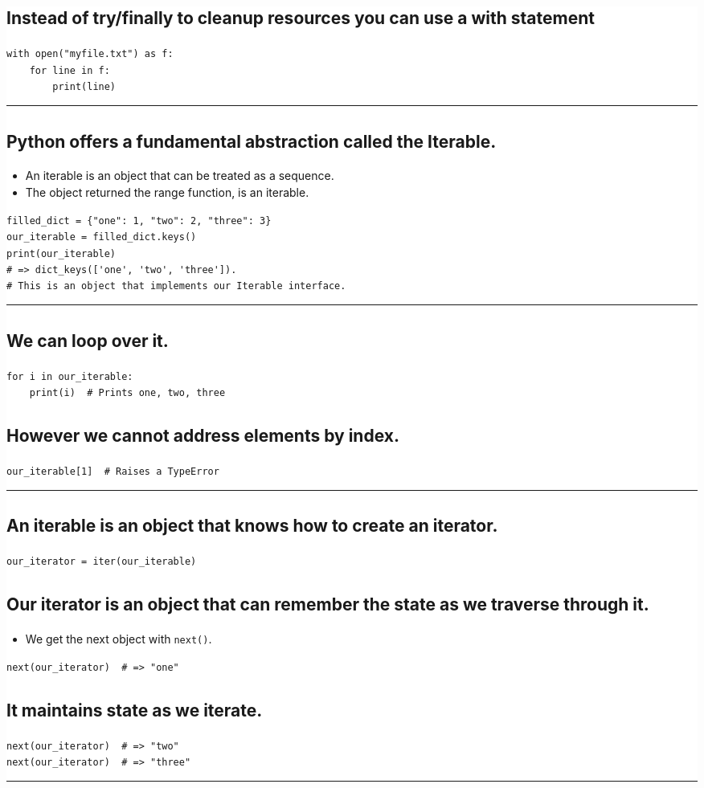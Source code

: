 ## Instead of try/finally to cleanup resources you can use a with statement
```
with open("myfile.txt") as f:
    for line in f:
        print(line)
```

---
## Python offers a fundamental abstraction called the Iterable.
- An iterable is an object that can be treated as a sequence.
- The object returned the range function, is an iterable.
```
filled_dict = {"one": 1, "two": 2, "three": 3}
our_iterable = filled_dict.keys()
print(our_iterable) 
# => dict_keys(['one', 'two', 'three']).
# This is an object that implements our Iterable interface.
```

---
## We can loop over it.
```
for i in our_iterable:
    print(i)  # Prints one, two, three
```

## However we cannot address elements by index.
```
our_iterable[1]  # Raises a TypeError
```

---
## An iterable is an object that knows how to create an iterator.
```
our_iterator = iter(our_iterable)
```

## Our iterator is an object that can remember the state as we traverse through it.
- We get the next object with `next()`.
```
next(our_iterator)  # => "one"
```

## It maintains state as we iterate.
```
next(our_iterator)  # => "two"
next(our_iterator)  # => "three"
```

---